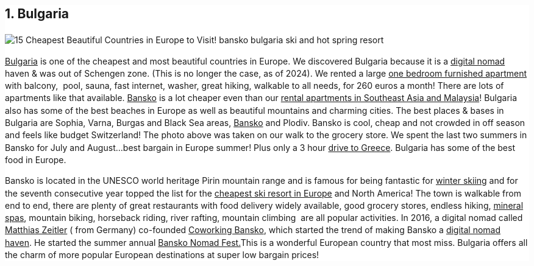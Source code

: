 
## **1\. Bulgaria**  
  
![15 Cheapest Beautiful Countries in Europe to Visit!  bansko bulgaria ski and hot spring resort ](https://pub-ac94b3f306b24c0dba4238943c97f2e1.r2.dev/6a00e5502a9507883302a30d4ea748200b-1024x576-1.jpg)  
  
  
  
  
  
  
  
  
  
  
  
  
  
  
  
  
  
  
  
  
  
  

[Bulgaria](http://soultravelers3new.local/bulgaria/) is one of the cheapest and most beautiful countries in Europe. We discovered Bulgaria because it is a [digital nomad](http://soultravelers3new.local/2022/08/-europes-cheapest-digital-nomad-haven-bansko.html#more) haven & was out of Schengen zone. (This is no longer the case, as of 2024). We rented a large [one bedroom furnished apartment](https://www.fourleafclover-bansko.com) with balcony,  pool, sauna, fast internet, washer, great hiking, walkable to all needs, for 260 euros a month! There are lots of apartments like that available. [Bansko](http://soultravelers3new.local/2022/08/bansko-ryanair-delay-traveling-keto-bread.html) is a lot cheaper even than our [rental apartments in Southeast Asia and Malaysia](http://soultravelers3new.local/2011/01/tropical-winter-home-in-penang-malaysia-location-indenpendent-digital-nomad-long-term-travel-tips-.html)! Bulgaria also has some of the best beaches in Europe as well as beautiful mountains and charming cities. The best places & bases in Bulgaria are Sophia, Varna, Burgas and Black Sea areas, [Bansko](http://soultravelers3new.local/2022/09/worldschooling-bansko.html#more) and Plodiv. Bansko is cool, cheap and not crowded in off season and feels like budget Switzerland! The photo above was taken on our walk to the grocery store. We spent the last two summers in Bansko for July and August...best bargain in Europe summer! Plus only a 3 hour [drive to Greece](https://www.instagram.com/p/CwqAag3M5LU/). Bulgaria has some of the best food in Europe.   
  

<iframe allow="accelerometer; autoplay; clipboard-write; encrypted-media; gyroscope; picture-in-picture; web-share" allowfullscreen frameborder="0" height="315" src="https://www.youtube.com/embed/JyG0YdPPlKM?si=0kocEDWbcizIf-i3" title="YouTube video player" width="560"></iframe>

  
  
Bansko is located in the UNESCO world heritage Pirin mountain range and is famous for being fantastic for [winter skiing](https://thevanabondtales.com/skiing-bansko-bulgaria-cheapest-europe/?utm_source=rss&utm_medium=rss&utm_campaign=skiing-bansko-bulgaria-cheapest-europe) and for the seventh consecutive year topped the list for the [cheapest ski resort in Europe](https://ski-europe.com/resorts/bansko/) and North America! The town is walkable from end to end, there are plenty of great restaurants with food delivery widely available, good grocery stores, endless hiking, [mineral spas](http://soultravelers3new.local/2023/09/where-is-the-best-hot-springs-in-bansko-.html), mountain biking, horseback riding, river rafting, mountain climbing  are all popular activities. In 2016, a digital nomad called [Matthias Zeitler](https://www.linkedin.com/in/mzeitler/?originalSubdomain=bg) ( from Germany) co-founded [Coworking Bansko](https://coworkingbansko.com/), which started the trend of making Bansko a [digital nomad haven](http://soultravelers3new.local/2022/09/vacation-vs-full-time-travel-digital-nomad-lifestyle.html#more). He started the summer annual [Bansko Nomad Fest.](https://www.banskonomadfest.com/)This is a wonderful European country that most miss. Bulgaria offers all the charm of more popular European destinations at super low bargain prices! 
